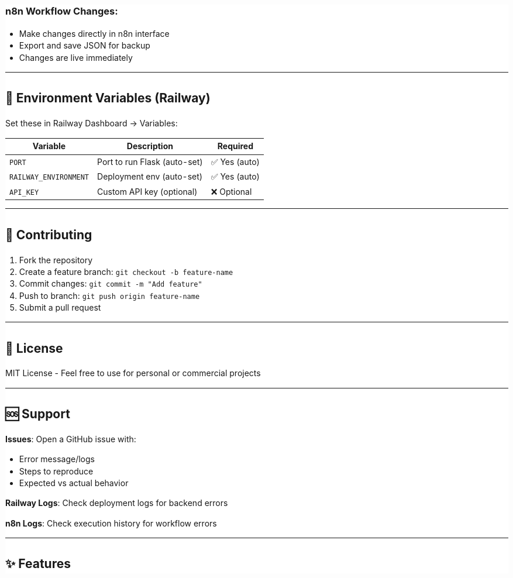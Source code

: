 ### n8n Workflow Changes:
- Make changes directly in n8n interface
- Export and save JSON for backup
- Changes are live immediately

---

## 📝 Environment Variables (Railway)

Set these in Railway Dashboard → Variables:

| Variable | Description | Required |
|----------|-------------|----------|
| `PORT` | Port to run Flask (auto-set) | ✅ Yes (auto) |
| `RAILWAY_ENVIRONMENT` | Deployment env (auto-set) | ✅ Yes (auto) |
| `API_KEY` | Custom API key (optional) | ❌ Optional |

---

## 🤝 Contributing

1. Fork the repository
2. Create a feature branch: `git checkout -b feature-name`
3. Commit changes: `git commit -m "Add feature"`
4. Push to branch: `git push origin feature-name`
5. Submit a pull request

---

## 📄 License

MIT License - Feel free to use for personal or commercial projects

---

## 🆘 Support

**Issues**: Open a GitHub issue with:
- Error message/logs
- Steps to reproduce
- Expected vs actual behavior

**Railway Logs**: Check deployment logs for backend errors

**n8n Logs**: Check execution history for workflow errors

---

## ✨ Features
